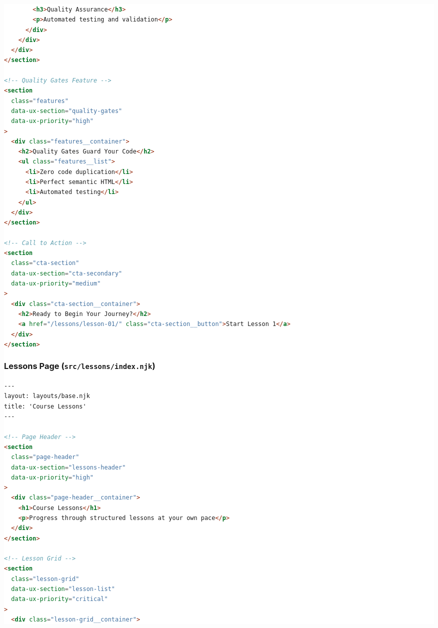 ```html
        <h3>Quality Assurance</h3>
        <p>Automated testing and validation</p>
      </div>
    </div>
  </div>
</section>

<!-- Quality Gates Feature -->
<section
  class="features"
  data-ux-section="quality-gates"
  data-ux-priority="high"
>
  <div class="features__container">
    <h2>Quality Gates Guard Your Code</h2>
    <ul class="features__list">
      <li>Zero code duplication</li>
      <li>Perfect semantic HTML</li>
      <li>Automated testing</li>
    </ul>
  </div>
</section>

<!-- Call to Action -->
<section
  class="cta-section"
  data-ux-section="cta-secondary"
  data-ux-priority="medium"
>
  <div class="cta-section__container">
    <h2>Ready to Begin Your Journey?</h2>
    <a href="/lessons/lesson-01/" class="cta-section__button">Start Lesson 1</a>
  </div>
</section>
```

### Lessons Page (`src/lessons/index.njk`)

```html
---
layout: layouts/base.njk
title: 'Course Lessons'
---

<!-- Page Header -->
<section
  class="page-header"
  data-ux-section="lessons-header"
  data-ux-priority="high"
>
  <div class="page-header__container">
    <h1>Course Lessons</h1>
    <p>Progress through structured lessons at your own pace</p>
  </div>
</section>

<!-- Lesson Grid -->
<section
  class="lesson-grid"
  data-ux-section="lesson-list"
  data-ux-priority="critical"
>
  <div class="lesson-grid__container">
```